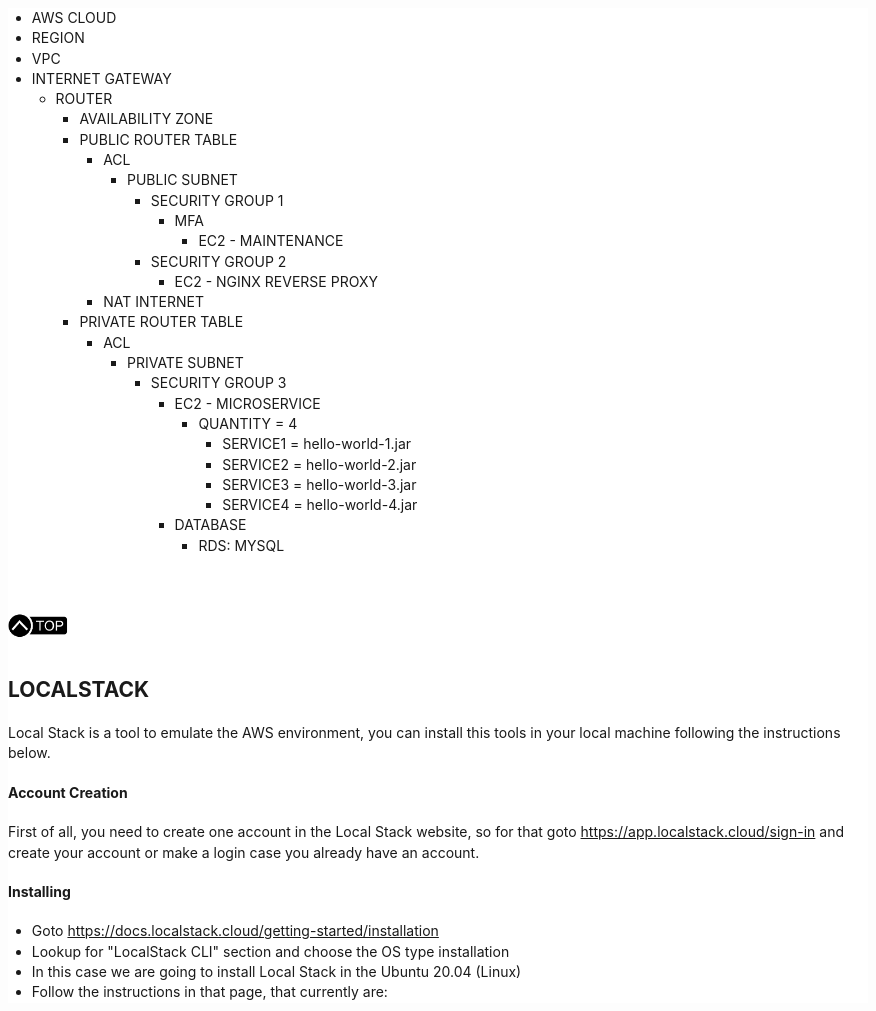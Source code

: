 - AWS CLOUD
- REGION
- VPC
- INTERNET GATEWAY
  - ROUTER
    - AVAILABILITY ZONE
    - PUBLIC ROUTER TABLE
      - ACL
        - PUBLIC SUBNET
          - SECURITY GROUP 1
            - MFA
              - EC2 - MAINTENANCE
          - SECURITY GROUP 2
            - EC2 - NGINX REVERSE PROXY
      - NAT INTERNET
    - PRIVATE ROUTER TABLE
      - ACL
        - PRIVATE SUBNET
          - SECURITY GROUP 3
            - EC2 - MICROSERVICE
              - QUANTITY = 4
                - SERVICE1 = hello-world-1.jar
                - SERVICE2 = hello-world-2.jar
                - SERVICE3 = hello-world-3.jar
                - SERVICE4 = hello-world-4.jar
            - DATABASE
              - RDS: MYSQL

[//]: # (------------------------------------------------------------------------------------------------------------)

<br /><br />
<a href="#AWS-HELPER"><img src="midias/images/top.png" width="60" height="30" /></a>

## LOCALSTACK

Local Stack is a tool to emulate the AWS environment, you can install this tools in your local
machine following the instructions below.

#### Account Creation

First of all, you need to create one account in the Local Stack website, so for that goto
https://app.localstack.cloud/sign-in and create your account or make a login case you already
have an account.

#### Installing

- Goto https://docs.localstack.cloud/getting-started/installation
- Lookup for "LocalStack CLI" section and choose the OS type installation
- In this case we are going to install Local Stack in the Ubuntu 20.04 (Linux)
- Follow the instructions in that page, that currently are:
